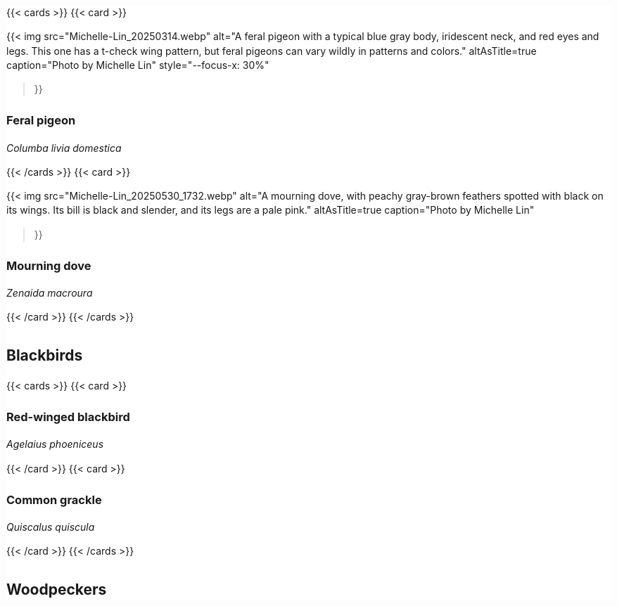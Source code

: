 {{< cards >}}
{{< card >}}

{{< img
    src="Michelle-Lin_20250314.webp"
    alt="A feral pigeon with a typical blue gray body, iridescent neck, and red eyes and legs. This one has a t-check wing pattern, but feral pigeons can vary wildly in patterns and colors."
    altAsTitle=true
    caption="Photo by Michelle Lin"
    style="--focus-x: 30%"
>}}

### Feral pigeon

*Columba livia domestica*

{{< /cards >}}
{{< card >}}

{{< img
    src="Michelle-Lin_20250530_1732.webp"
    alt="A mourning dove, with peachy gray-brown feathers spotted with black on its wings. Its bill is black and slender, and its legs are a pale pink."
    altAsTitle=true
    caption="Photo by Michelle Lin"
>}}

### Mourning dove

*Zenaida macroura*

{{< /card >}}
{{< /cards >}}

## Blackbirds

{{< cards >}}
{{< card >}}

### Red-winged blackbird

*Agelaius phoeniceus*

{{< /card >}}
{{< card >}}

### Common grackle

*Quiscalus quiscula*

{{< /card >}}
{{< /cards >}}

## Woodpeckers
